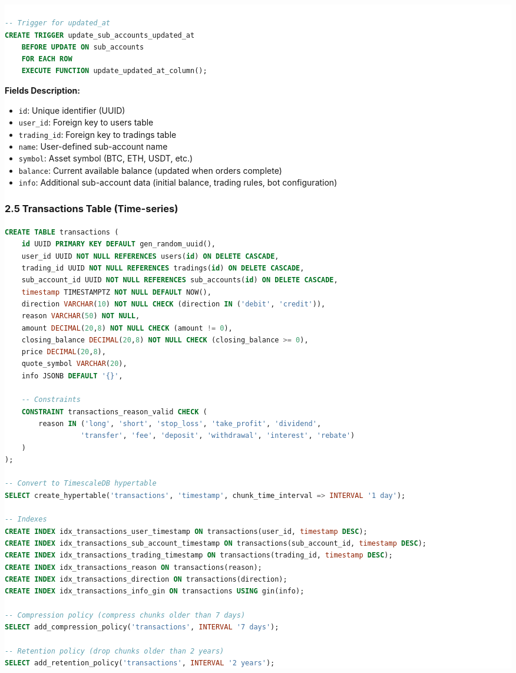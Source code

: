 ```sql

-- Trigger for updated_at
CREATE TRIGGER update_sub_accounts_updated_at 
    BEFORE UPDATE ON sub_accounts 
    FOR EACH ROW 
    EXECUTE FUNCTION update_updated_at_column();
```

**Fields Description:**
- `id`: Unique identifier (UUID)
- `user_id`: Foreign key to users table
- `trading_id`: Foreign key to tradings table
- `name`: User-defined sub-account name
- `symbol`: Asset symbol (BTC, ETH, USDT, etc.)
- `balance`: Current available balance (updated when orders complete)
- `info`: Additional sub-account data (initial balance, trading rules, bot configuration)

### 2.5 Transactions Table (Time-series)

```sql
CREATE TABLE transactions (
    id UUID PRIMARY KEY DEFAULT gen_random_uuid(),
    user_id UUID NOT NULL REFERENCES users(id) ON DELETE CASCADE,
    trading_id UUID NOT NULL REFERENCES tradings(id) ON DELETE CASCADE,
    sub_account_id UUID NOT NULL REFERENCES sub_accounts(id) ON DELETE CASCADE,
    timestamp TIMESTAMPTZ NOT NULL DEFAULT NOW(),
    direction VARCHAR(10) NOT NULL CHECK (direction IN ('debit', 'credit')),
    reason VARCHAR(50) NOT NULL,
    amount DECIMAL(20,8) NOT NULL CHECK (amount != 0),
    closing_balance DECIMAL(20,8) NOT NULL CHECK (closing_balance >= 0),
    price DECIMAL(20,8),
    quote_symbol VARCHAR(20),
    info JSONB DEFAULT '{}',
    
    -- Constraints
    CONSTRAINT transactions_reason_valid CHECK (
        reason IN ('long', 'short', 'stop_loss', 'take_profit', 'dividend', 
                  'transfer', 'fee', 'deposit', 'withdrawal', 'interest', 'rebate')
    )
);

-- Convert to TimescaleDB hypertable
SELECT create_hypertable('transactions', 'timestamp', chunk_time_interval => INTERVAL '1 day');

-- Indexes
CREATE INDEX idx_transactions_user_timestamp ON transactions(user_id, timestamp DESC);
CREATE INDEX idx_transactions_sub_account_timestamp ON transactions(sub_account_id, timestamp DESC);
CREATE INDEX idx_transactions_trading_timestamp ON transactions(trading_id, timestamp DESC);
CREATE INDEX idx_transactions_reason ON transactions(reason);
CREATE INDEX idx_transactions_direction ON transactions(direction);
CREATE INDEX idx_transactions_info_gin ON transactions USING gin(info);

-- Compression policy (compress chunks older than 7 days)
SELECT add_compression_policy('transactions', INTERVAL '7 days');

-- Retention policy (drop chunks older than 2 years)
SELECT add_retention_policy('transactions', INTERVAL '2 years');
```
